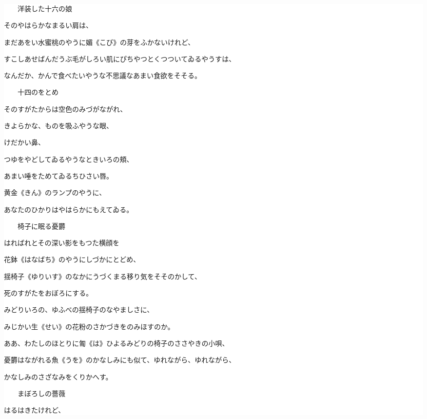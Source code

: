 



　　洋装した十六の娘



そのやはらかなまるい肩は、

まだあをい水蜜桃のやうに媚《こび》の芽をふかないけれど、

すこしあせばんだうぶ毛がしろい肌にぴちやつとくつついてゐるやうすは、

なんだか、かんで食べたいやうな不思議なあまい食欲をそそる。





　　十四のをとめ



そのすがたからは空色のみづがながれ、

きよらかな、ものを吸ふやうな眼、

けだかい鼻、

つゆをやどしてゐるやうなときいろの頬、

あまい唾をためてゐるちひさい唇。

黄金《きん》のランプのやうに、

あなたのひかりはやはらかにもえてゐる。





　　椅子に眠る憂欝



はればれとその深い影をもつた横顔を

花鉢《はなばち》のやうにしづかにとどめ、

揺椅子《ゆりいす》のなかにうづくまる移り気をそそのかして、

死のすがたをおぼろにする。

みどりいろの、ゆふべの揺椅子のなやましさに、

みじかい生《せい》の花粉のさかづきをのみほすのか。

ああ、わたしのほとりに匍《は》ひよるみどりの椅子のささやきの小唄、

憂欝はながれる魚《うを》のかなしみにも似て、ゆれながら、ゆれながら、

かなしみのさざなみをくりかへす。





　　まぼろしの薔薇



はるはきたけれど、

